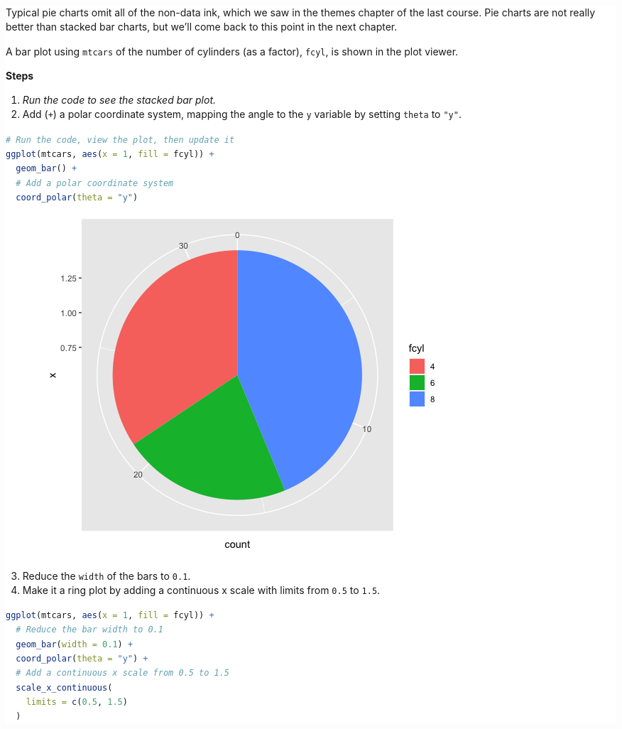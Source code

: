 Typical pie charts omit all of the non-data ink, which we saw in the
themes chapter of the last course. Pie charts are not really better than
stacked bar charts, but we’ll come back to this point in the next
chapter.

A bar plot using `mtcars` of the number of cylinders (as a factor),
`fcyl`, is shown in the plot viewer.

**Steps**

1.  *Run the code to see the stacked bar plot.*
2.  Add (`+`) a polar coordinate system, mapping the angle to the `y`
    variable by setting `theta` to `"y"`.

``` r
# Run the code, view the plot, then update it
ggplot(mtcars, aes(x = 1, fill = fcyl)) +
  geom_bar() +
  # Add a polar coordinate system
  coord_polar(theta = "y")
```

![](readme_files/figure-gfm/unnamed-chunk-48-1.png)

3.  Reduce the `width` of the bars to `0.1`.
4.  Make it a ring plot by adding a continuous x scale with limits from
    `0.5` to `1.5`.

``` r
ggplot(mtcars, aes(x = 1, fill = fcyl)) +
  # Reduce the bar width to 0.1
  geom_bar(width = 0.1) +
  coord_polar(theta = "y") +
  # Add a continuous x scale from 0.5 to 1.5
  scale_x_continuous(
    limits = c(0.5, 1.5)
  )
```
